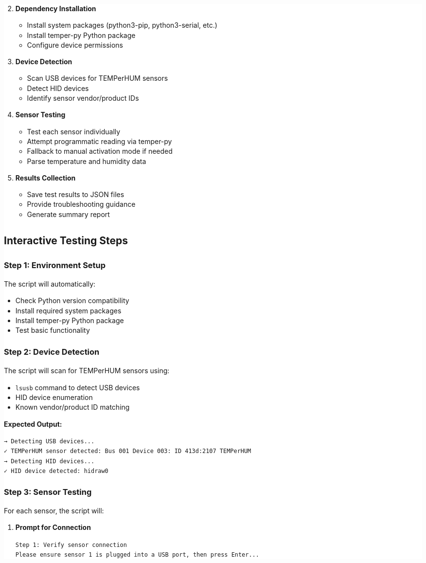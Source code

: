 2. **Dependency Installation**
   - Install system packages (python3-pip, python3-serial, etc.)
   - Install temper-py Python package
   - Configure device permissions

3. **Device Detection**
   - Scan USB devices for TEMPerHUM sensors
   - Detect HID devices
   - Identify sensor vendor/product IDs

4. **Sensor Testing**
   - Test each sensor individually
   - Attempt programmatic reading via temper-py
   - Fallback to manual activation mode if needed
   - Parse temperature and humidity data

5. **Results Collection**
   - Save test results to JSON files
   - Provide troubleshooting guidance
   - Generate summary report

## Interactive Testing Steps

### Step 1: Environment Setup

The script will automatically:
- Check Python version compatibility
- Install required system packages
- Install temper-py Python package
- Test basic functionality

### Step 2: Device Detection

The script will scan for TEMPerHUM sensors using:
- `lsusb` command to detect USB devices
- HID device enumeration
- Known vendor/product ID matching

**Expected Output:**
```
→ Detecting USB devices...
✓ TEMPerHUM sensor detected: Bus 001 Device 003: ID 413d:2107 TEMPerHUM
→ Detecting HID devices...
✓ HID device detected: hidraw0
```

### Step 3: Sensor Testing

For each sensor, the script will:

1. **Prompt for Connection**
   ```
   Step 1: Verify sensor connection
   Please ensure sensor 1 is plugged into a USB port, then press Enter...
   ```
